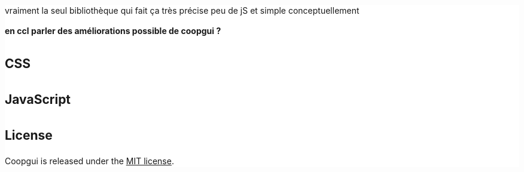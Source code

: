 vraiment la seul bibliothèque qui fait ça 
très précise peu de jS et simple conceptuellement 



__en ccl parler des améliorations possible de coopgui ?__

## CSS

## JavaScript
















## License

Coopgui is released under the [MIT license](https://github.com/coopattitude/coopgui/blob/master/LICENSE).

